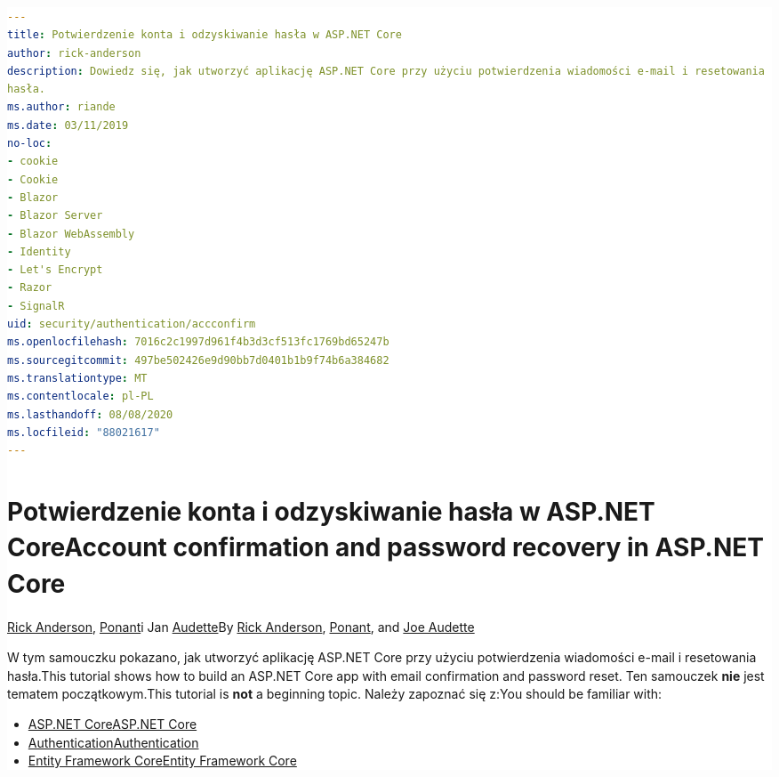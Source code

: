 ```yaml
---
title: Potwierdzenie konta i odzyskiwanie hasła w ASP.NET Core
author: rick-anderson
description: Dowiedz się, jak utworzyć aplikację ASP.NET Core przy użyciu potwierdzenia wiadomości e-mail i resetowania hasła.
ms.author: riande
ms.date: 03/11/2019
no-loc:
- cookie
- Cookie
- Blazor
- Blazor Server
- Blazor WebAssembly
- Identity
- Let's Encrypt
- Razor
- SignalR
uid: security/authentication/accconfirm
ms.openlocfilehash: 7016c2c1997d961f4b3d3cf513fc1769bd65247b
ms.sourcegitcommit: 497be502426e9d90bb7d0401b1b9f74b6a384682
ms.translationtype: MT
ms.contentlocale: pl-PL
ms.lasthandoff: 08/08/2020
ms.locfileid: "88021617"
---
```

# <a name="account-confirmation-and-password-recovery-in-aspnet-core"></a><span data-ttu-id="0e22b-103">Potwierdzenie konta i odzyskiwanie hasła w ASP.NET Core</span><span class="sxs-lookup"><span data-stu-id="0e22b-103">Account confirmation and password recovery in ASP.NET Core</span></span>

<span data-ttu-id="0e22b-104">[Rick Anderson](https://twitter.com/RickAndMSFT), [Ponant](https://github.com/Ponant)i Jan [Audette](https://twitter.com/joeaudette)</span><span class="sxs-lookup"><span data-stu-id="0e22b-104">By [Rick Anderson](https://twitter.com/RickAndMSFT), [Ponant](https://github.com/Ponant), and [Joe Audette](https://twitter.com/joeaudette)</span></span>

<span data-ttu-id="0e22b-105">W tym samouczku pokazano, jak utworzyć aplikację ASP.NET Core przy użyciu potwierdzenia wiadomości e-mail i resetowania hasła.</span><span class="sxs-lookup"><span data-stu-id="0e22b-105">This tutorial shows how to build an ASP.NET Core app with email confirmation and password reset.</span></span> <span data-ttu-id="0e22b-106">Ten samouczek **nie** jest tematem początkowym.</span><span class="sxs-lookup"><span data-stu-id="0e22b-106">This tutorial is **not** a beginning topic.</span></span> <span data-ttu-id="0e22b-107">Należy zapoznać się z:</span><span class="sxs-lookup"><span data-stu-id="0e22b-107">You should be familiar with:</span></span>

* [<span data-ttu-id="0e22b-108">ASP.NET Core</span><span class="sxs-lookup"><span data-stu-id="0e22b-108">ASP.NET Core</span></span>](xref:tutorials/razor-pages/razor-pages-start)
* [<span data-ttu-id="0e22b-109">Authentication</span><span class="sxs-lookup"><span data-stu-id="0e22b-109">Authentication</span></span>](xref:security/authentication/identity)
* [<span data-ttu-id="0e22b-110">Entity Framework Core</span><span class="sxs-lookup"><span data-stu-id="0e22b-110">Entity Framework Core</span></span>](xref:data/ef-mvc/intro)
